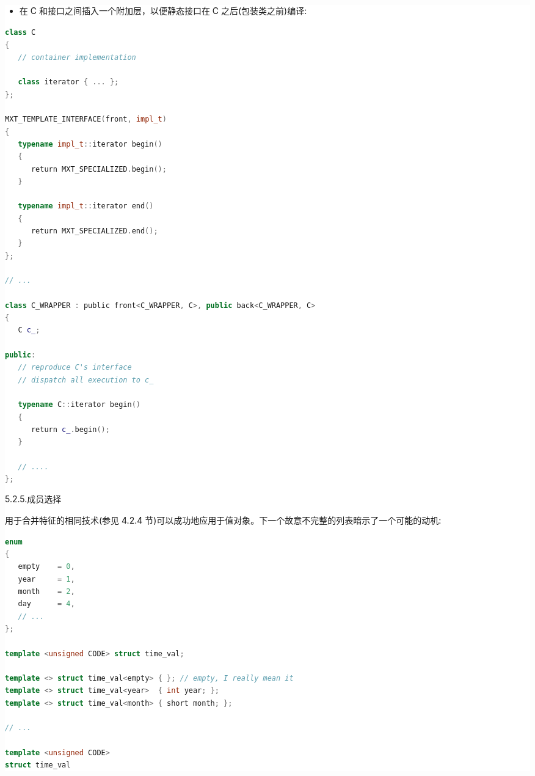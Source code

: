 *   在 C 和接口之间插入一个附加层，以便静态接口在 C 之后(包装类之前)编译:

```cpp
class C
{
   // container implementation

   class iterator { ... };
};

MXT_TEMPLATE_INTERFACE(front, impl_t)
{
   typename impl_t::iterator begin()
   {
      return MXT_SPECIALIZED.begin();
   }

   typename impl_t::iterator end()
   {
      return MXT_SPECIALIZED.end();
   }
};

// ...

class C_WRAPPER : public front<C_WRAPPER, C>, public back<C_WRAPPER, C>
{
   C c_;

public:
   // reproduce C's interface
   // dispatch all execution to c_

   typename C::iterator begin()
   {
      return c_.begin();
   }

   // ....
};
```

5.2.5.成员选择

用于合并特征的相同技术(参见 4.2.4 节)可以成功地应用于值对象。下一个故意不完整的列表暗示了一个可能的动机:

```cpp
enum
{
   empty    = 0,
   year     = 1,
   month    = 2,
   day      = 4,
   // ...
};

template <unsigned CODE> struct time_val;

template <> struct time_val<empty> { }; // empty, I really mean it 
template <> struct time_val<year>  { int year; };
template <> struct time_val<month> { short month; };

// ...

template <unsigned CODE>
struct time_val
```